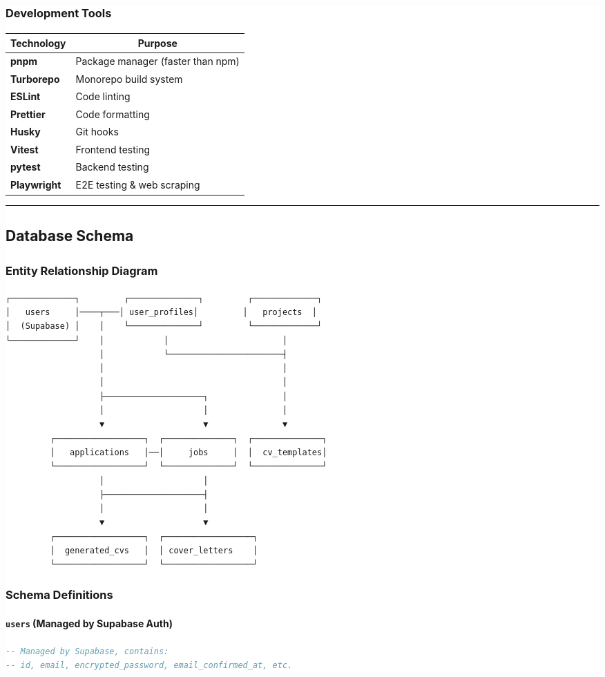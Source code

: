 ### Development Tools

| Technology | Purpose |
|------------|---------|
| **pnpm** | Package manager (faster than npm) |
| **Turborepo** | Monorepo build system |
| **ESLint** | Code linting |
| **Prettier** | Code formatting |
| **Husky** | Git hooks |
| **Vitest** | Frontend testing |
| **pytest** | Backend testing |
| **Playwright** | E2E testing & web scraping |

---

## Database Schema

### Entity Relationship Diagram

```
┌─────────────┐         ┌──────────────┐         ┌─────────────┐
│   users     │────┬───│ user_profiles│         │   projects  │
│  (Supabase) │    │    └──────────────┘         └─────────────┘
└─────────────┘    │            │                       │
                   │            └───────────────────────┤
                   │                                    │
                   │                                    │
                   ├────────────────────┐               │
                   │                    │               │
                   ▼                    ▼               ▼
         ┌──────────────────┐  ┌──────────────┐  ┌──────────────┐
         │   applications   │──│     jobs     │  │  cv_templates│
         └──────────────────┘  └──────────────┘  └──────────────┘
                   │                    │
                   ├────────────────────┤
                   │                    │
                   ▼                    ▼
         ┌──────────────────┐  ┌──────────────────┐
         │  generated_cvs   │  │ cover_letters    │
         └──────────────────┘  └──────────────────┘
```

### Schema Definitions

#### `users` (Managed by Supabase Auth)
```sql
-- Managed by Supabase, contains:
-- id, email, encrypted_password, email_confirmed_at, etc.
```
